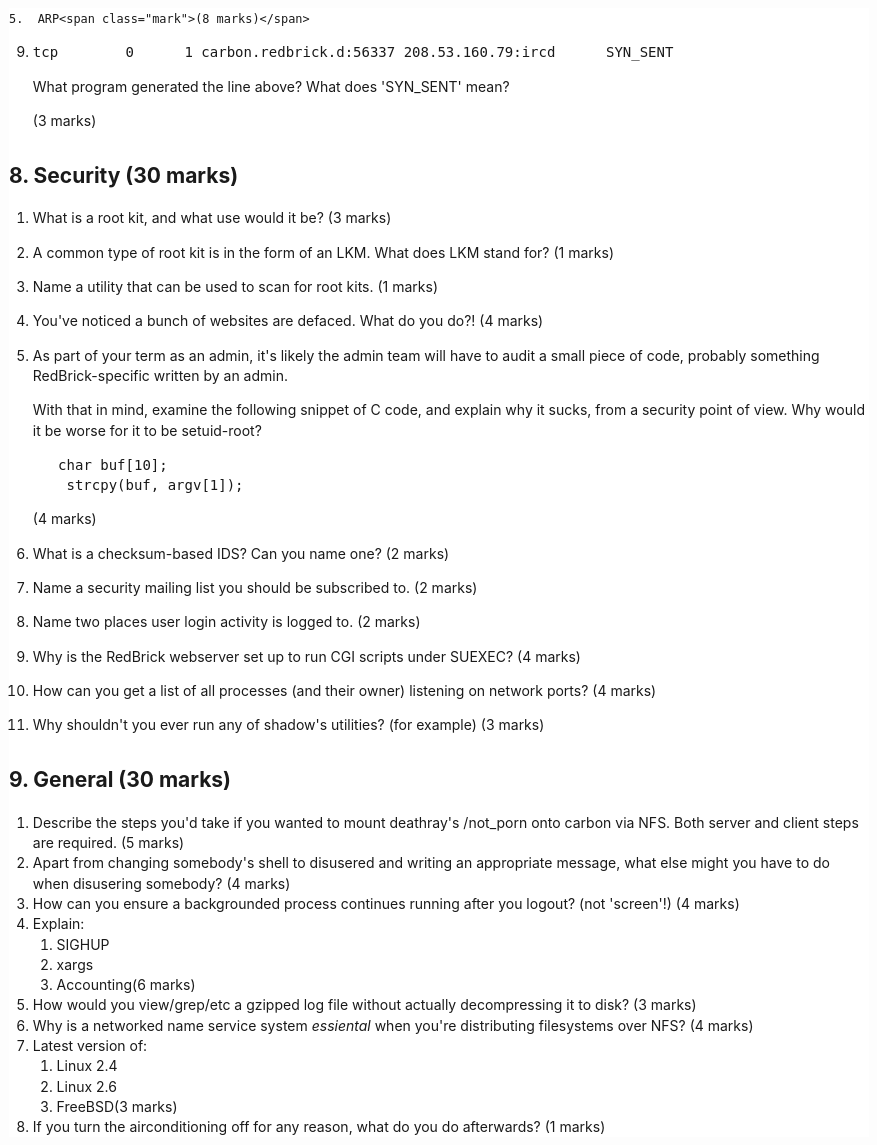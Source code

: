     5.  ARP<span class="mark">(8 marks)</span>
9.  <pre>tcp        0      1 carbon.redbrick.d:56337 208.53.160.79:ircd      SYN_SENT</pre>

    What program generated the line above? What does 'SYN_SENT' mean?

    <span class="mark">(3 marks)</span>

## 8\. Security (30 marks)

1.  What is a root kit, and what use would it be? <span class="mark">(3 marks)</span>
2.  A common type of root kit is in the form of an LKM. What does LKM stand for? <span class="mark">(1 marks)</span>
3.  Name a utility that can be used to scan for root kits. <span class="mark">(1 marks)</span>
4.  You've noticed a bunch of websites are defaced. What do you do?! <span class="mark">(4 marks)</span>
5.  As part of your term as an admin, it's likely the admin team will have to audit a small piece of code, probably something RedBrick-specific written by an admin.

    With that in mind, examine the following snippet of C code, and explain why it sucks, from a security point of view. Why would it be worse for it to be setuid-root?

    <pre>	char buf[10];
    	strcpy(buf, argv[1]);</pre>

    <span class="mark">(4 marks)</span>
6.  What is a checksum-based IDS? Can you name one? <span class="mark">(2 marks)</span>
7.  Name a security mailing list you should be subscribed to. <span class="mark">(2 marks)</span>
8.  Name two places user login activity is logged to. <span class="mark">(2 marks)</span>
9.  Why is the RedBrick webserver set up to run CGI scripts under SUEXEC? <span class="mark">(4 marks)</span>
10.  How can you get a list of all processes (and their owner) listening on network ports? <span class="mark">(4 marks)</span>
11.  Why shouldn't you ever run any of shadow's utilities? (for example) <span class="mark">(3 marks)</span>

## 9\. General (30 marks)

1.  Describe the steps you'd take if you wanted to mount deathray's /not_porn onto carbon via NFS. Both server and client steps are required. <span class="mark">(5 marks)</span>
2.  Apart from changing somebody's shell to disusered and writing an appropriate message, what else might you have to do when disusering somebody? <span class="mark">(4 marks)</span>
3.  How can you ensure a backgrounded process continues running after you logout? (not 'screen'!) <span class="mark">(4 marks)</span>
4.  Explain:
    1.  SIGHUP
    2.  xargs
    3.  Accounting<span class="mark">(6 marks)</span>
5.  How would you view/grep/etc a gzipped log file without actually decompressing it to disk? <span class="mark">(3 marks)</span>
6.  Why is a networked name service system *essiental* when you're distributing filesystems over NFS? <span class="mark">(4 marks)</span>
7.  Latest version of:
    1.  Linux 2.4
    2.  Linux 2.6
    3.  FreeBSD<span class="mark">(3 marks)</span>
8.  If you turn the airconditioning off for any reason, what do you do afterwards? <span class="mark">(1 marks)</span>
